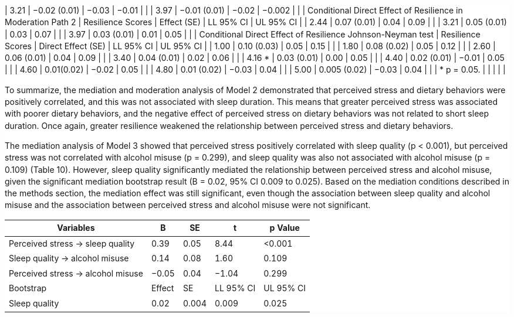 | 3.21                                                           | −0.02 (0.01)      | −0.03              | −0.01     |           |
| 3.97                                                           | −0.01 (0.01)      | −0.02              | −0.002    |           |
| Conditional Direct Effect of Resilience in Moderation Path 2   | Resilience Scores | Effect (SE)        | LL 95% CI | UL 95% CI |
| 2.44                                                           | 0.07 (0.01)       | 0.04               | 0.09      |           |
| 3.21                                                           | 0.05 (0.01)       | 0.03               | 0.07      |           |
| 3.97                                                           | 0.03 (0.01)       | 0.01               | 0.05      |           |
| Conditional Direct Effect of Resilience Johnson-Neyman test    | Resilience Scores | Direct Effect (SE) | LL 95% CI | UL 95% CI |
| 1.00                                                           | 0.10 (0.03)       | 0.05               | 0.15      |           |
| 1.80                                                           | 0.08 (0.02)       | 0.05               | 0.12      |           |
| 2.60                                                           | 0.06 (0.01)       | 0.04               | 0.09      |           |
| 3.40                                                           | 0.04 (0.01)       | 0.02               | 0.06      |           |
| 4.16 *                                                         | 0.03 (0.01)       | 0.00               | 0.05      |           |
| 4.40                                                           | 0.02 (0.01)       | −0.01              | 0.05      |           |
| 4.60                                                           | 0.01(0.02)        | −0.02              | 0.05      |           |
| 4.80                                                           | 0.01 (0.02)       | −0.03              | 0.04      |           |
| 5.00                                                           | 0.005 (0.02)      | −0.03              | 0.04      |           |
| * p = 0.05.                                                    |                   |                    |           |           |

To summarize, the mediation and moderation analysis of Model 2 demonstrated that perceived stress and dietary behaviors were positively correlated, and this was not associated with sleep duration. This means that greater perceived stress was associated with poorer dietary behaviors, and the negative effect of perceived stress on dietary behaviors was not related to short sleep duration. Once again, greater resilience weakened the relationship between perceived stress and dietary behaviors.

The mediation analysis of Model 3 showed that perceived stress positively correlated with sleep quality (p < 0.001), but perceived stress was not correlated with alcohol misuse (p = 0.299), and sleep quality was also not associated with alcohol misuse (p = 0.109)
(Table 10). However, sleep quality significantly mediated the relationship between perceived stress and alcohol misuse, given the significant mediation bootstrap result (B = 0.02, 95% CI 0.009 to 0.025). Based on the mediation conditions described in the methods section, the mediation effect was still significant, even though the association between sleep quality and alcohol misuse and the association between perceived stress and alcohol misuse were not significant.

| Variables                         | B      | SE    | t         | p Value   |
|-----------------------------------|--------|-------|-----------|-----------|
| Perceived stress → sleep quality  | 0.39   | 0.05  | 8.44      | <0.001    |
| Sleep quality → alcohol misuse    | 0.14   | 0.08  | 1.60      | 0.109     |
| Perceived stress → alcohol misuse | −0.05  | 0.04  | −1.04     | 0.299     |
| Bootstrap                         | Effect | SE    | LL 95% CI | UL 95% CI |
| Sleep quality                     | 0.02   | 0.004 | 0.009     | 0.025     |
